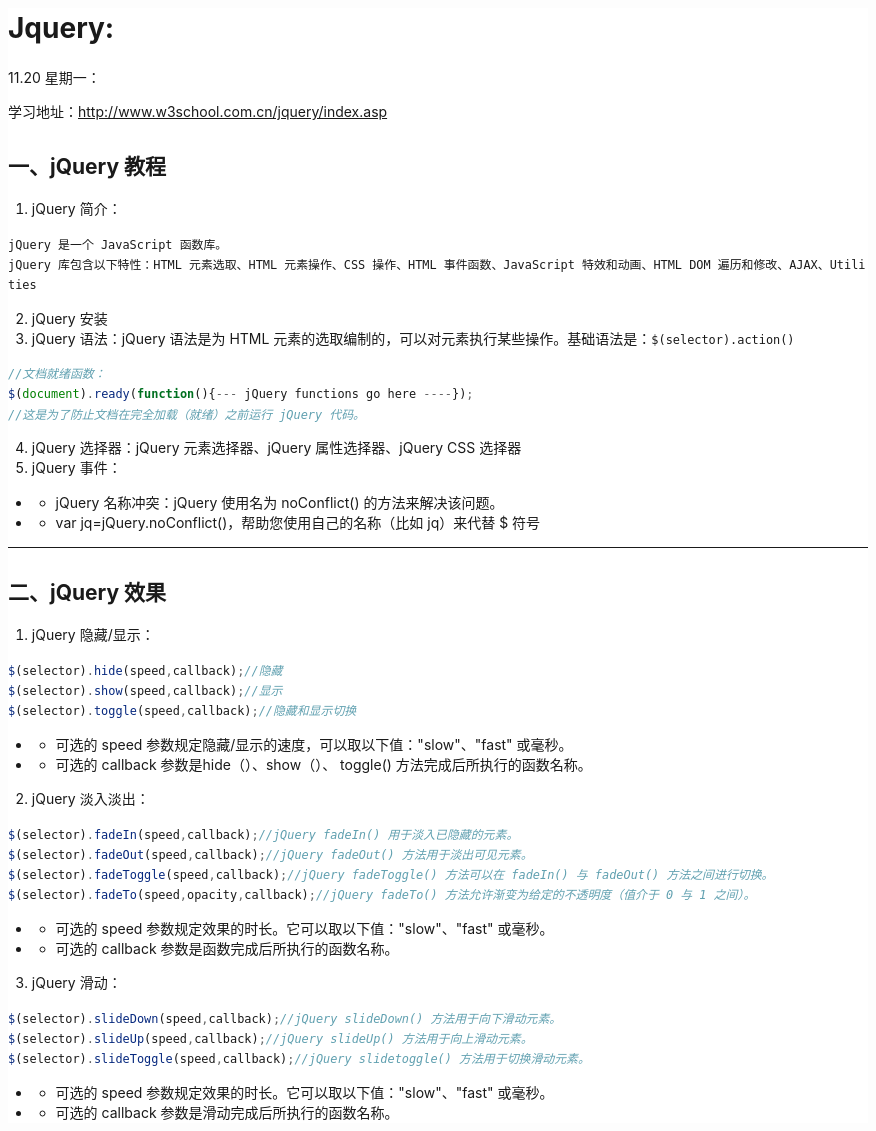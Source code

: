 # Jquery:
11.20 星期一：

学习地址：http://www.w3school.com.cn/jquery/index.asp
## 一、jQuery 教程
1. jQuery 简介：
```
jQuery 是一个 JavaScript 函数库。
jQuery 库包含以下特性：HTML 元素选取、HTML 元素操作、CSS 操作、HTML 事件函数、JavaScript 特效和动画、HTML DOM 遍历和修改、AJAX、Utilities
```
2. jQuery 安装
3. jQuery 语法：jQuery 语法是为 HTML 元素的选取编制的，可以对元素执行某些操作。基础语法是：`$(selector).action()`
```js
//文档就绪函数：
$(document).ready(function(){--- jQuery functions go here ----});
//这是为了防止文档在完全加载（就绪）之前运行 jQuery 代码。
```
4. jQuery 选择器：jQuery 元素选择器、jQuery 属性选择器、jQuery CSS 选择器
5. jQuery 事件：
- - jQuery 名称冲突：jQuery 使用名为 noConflict() 的方法来解决该问题。
- - var jq=jQuery.noConflict()，帮助您使用自己的名称（比如 jq）来代替 $ 符号

---

## 二、jQuery 效果
1. jQuery 隐藏/显示：
```js
$(selector).hide(speed,callback);//隐藏
$(selector).show(speed,callback);//显示
$(selector).toggle(speed,callback);//隐藏和显示切换
```
- - 可选的 speed 参数规定隐藏/显示的速度，可以取以下值："slow"、"fast" 或毫秒。
- - 可选的 callback 参数是hide（）、show（）、 toggle() 方法完成后所执行的函数名称。

2. jQuery 淡入淡出：
```js
$(selector).fadeIn(speed,callback);//jQuery fadeIn() 用于淡入已隐藏的元素。
$(selector).fadeOut(speed,callback);//jQuery fadeOut() 方法用于淡出可见元素。
$(selector).fadeToggle(speed,callback);//jQuery fadeToggle() 方法可以在 fadeIn() 与 fadeOut() 方法之间进行切换。
$(selector).fadeTo(speed,opacity,callback);//jQuery fadeTo() 方法允许渐变为给定的不透明度（值介于 0 与 1 之间）。
```
- - 可选的 speed 参数规定效果的时长。它可以取以下值："slow"、"fast" 或毫秒。
- - 可选的 callback 参数是函数完成后所执行的函数名称。

3. jQuery 滑动：
```js
$(selector).slideDown(speed,callback);//jQuery slideDown() 方法用于向下滑动元素。
$(selector).slideUp(speed,callback);//jQuery slideUp() 方法用于向上滑动元素。
$(selector).slideToggle(speed,callback);//jQuery slidetoggle() 方法用于切换滑动元素。
```
- - 可选的 speed 参数规定效果的时长。它可以取以下值："slow"、"fast" 或毫秒。
- - 可选的 callback 参数是滑动完成后所执行的函数名称。
